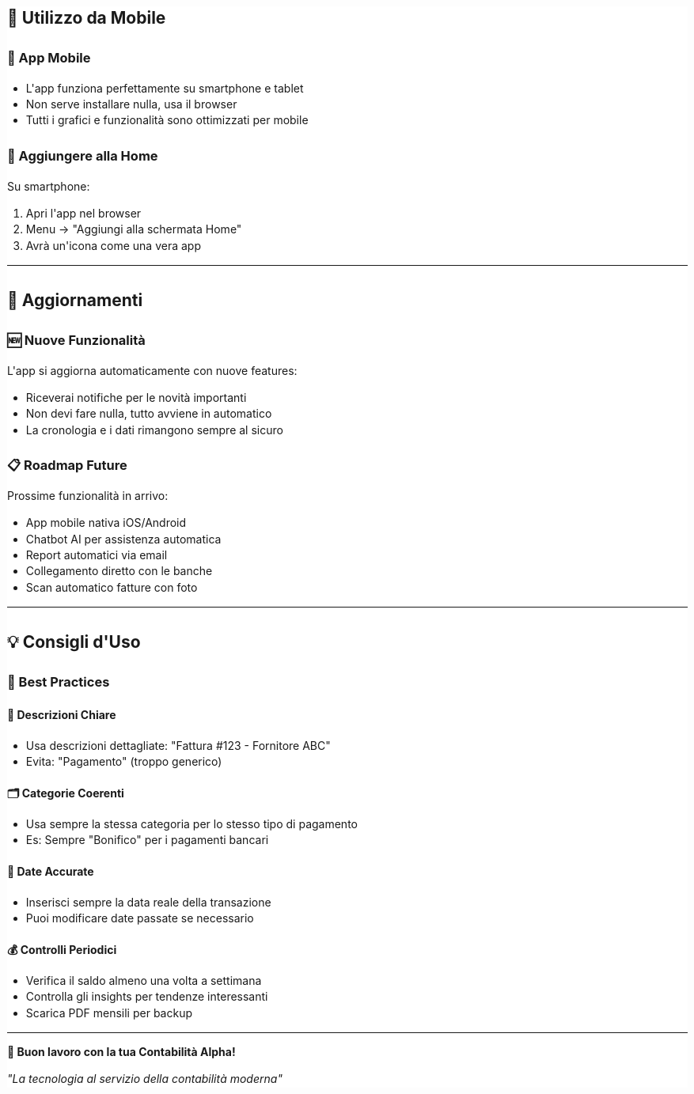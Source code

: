 ## 📱 Utilizzo da Mobile

### **📲 App Mobile**
- L'app funziona perfettamente su smartphone e tablet
- Non serve installare nulla, usa il browser
- Tutti i grafici e funzionalità sono ottimizzati per mobile

### **🔖 Aggiungere alla Home**
Su smartphone:
1. Apri l'app nel browser
2. Menu → "Aggiungi alla schermata Home"
3. Avrà un'icona come una vera app

---

## 🔄 Aggiornamenti

### **🆕 Nuove Funzionalità**
L'app si aggiorna automaticamente con nuove features:
- Riceverai notifiche per le novità importanti
- Non devi fare nulla, tutto avviene in automatico
- La cronologia e i dati rimangono sempre al sicuro

### **📋 Roadmap Future**
Prossime funzionalità in arrivo:
- App mobile nativa iOS/Android
- Chatbot AI per assistenza automatica
- Report automatici via email
- Collegamento diretto con le banche
- Scan automatico fatture con foto

---

## 💡 Consigli d'Uso

### **🎯 Best Practices**

#### **📝 Descrizioni Chiare**
- Usa descrizioni dettagliate: "Fattura #123 - Fornitore ABC"
- Evita: "Pagamento" (troppo generico)

#### **🗂️ Categorie Coerenti**
- Usa sempre la stessa categoria per lo stesso tipo di pagamento
- Es: Sempre "Bonifico" per i pagamenti bancari

#### **📅 Date Accurate**
- Inserisci sempre la data reale della transazione
- Puoi modificare date passate se necessario

#### **💰 Controlli Periodici**
- Verifica il saldo almeno una volta a settimana
- Controlla gli insights per tendenze interessanti
- Scarica PDF mensili per backup

---

**🌟 Buon lavoro con la tua Contabilità Alpha!**

*"La tecnologia al servizio della contabilità moderna"*